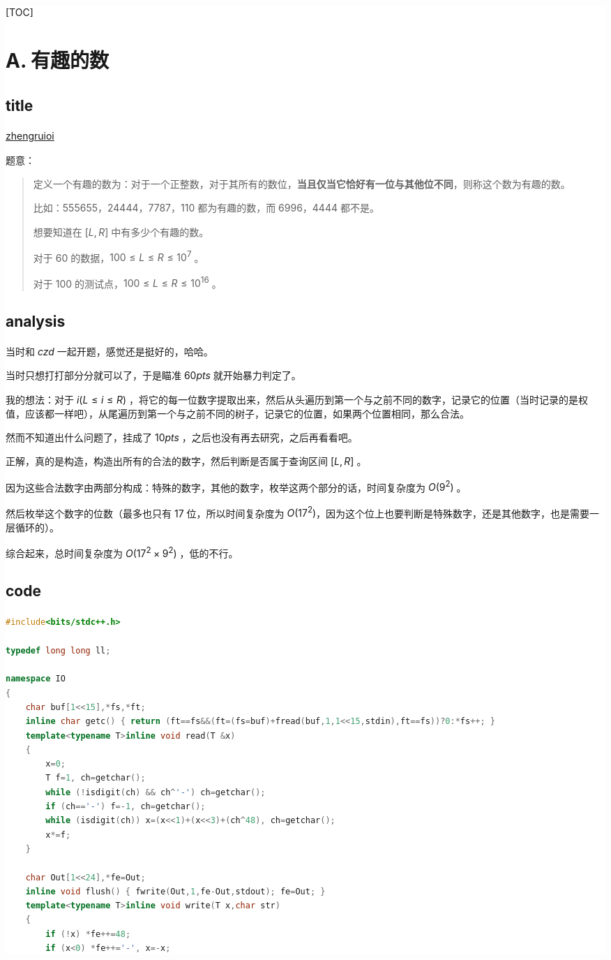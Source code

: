 [TOC]

# A. 有趣的数

## title

[zhengruioi](http://zhengruioi.com/problem/1000)

题意：

>定义一个有趣的数为：对于一个正整数，对于其所有的数位，**当且仅当它恰好有一位与其他位不同**，则称这个数为有趣的数。
>
>比如：555655，24444，7787，110 都为有趣的数，而 6996，4444 都不是。
>
>想要知道在 $[L,R]$ 中有多少个有趣的数。
>
>对于 $60$ 的数据，$100\leqslant L\leqslant R\leqslant 10^7$ 。
>
>对于 $100$ 的测试点，$100\leqslant L\leqslant R\leqslant 10^{16}$ 。

## analysis

当时和 $czd$ 一起开题，感觉还是挺好的，哈哈。

当时只想打打部分分就可以了，于是瞄准 $60pts$ 就开始暴力判定了。

我的想法：对于 $i(L\leqslant i\leqslant R)$ ，将它的每一位数字提取出来，然后从头遍历到第一个与之前不同的数字，记录它的位置（当时记录的是权值，应该都一样吧），从尾遍历到第一个与之前不同的树子，记录它的位置，如果两个位置相同，那么合法。

然而不知道出什么问题了，挂成了 $10pts$ ，之后也没有再去研究，之后再看看吧。

正解，真的是构造，构造出所有的合法的数字，然后判断是否属于查询区间 $[L,R]$ 。

因为这些合法数字由两部分构成：特殊的数字，其他的数字，枚举这两个部分的话，时间复杂度为 $O(9^2)$ 。

然后枚举这个数字的位数（最多也只有 $17$ 位，所以时间复杂度为 $O(17^2)$，因为这个位上也要判断是特殊数字，还是其他数字，也是需要一层循环的）。

综合起来，总时间复杂度为 $O(17^2\times 9^2)$ ，低的不行。

## code

```cpp
#include<bits/stdc++.h>

typedef long long ll;

namespace IO
{
	char buf[1<<15],*fs,*ft;
	inline char getc() { return (ft==fs&&(ft=(fs=buf)+fread(buf,1,1<<15,stdin),ft==fs))?0:*fs++; }
	template<typename T>inline void read(T &x)
	{
		x=0;
		T f=1, ch=getchar();
		while (!isdigit(ch) && ch^'-') ch=getchar();
		if (ch=='-') f=-1, ch=getchar();
		while (isdigit(ch)) x=(x<<1)+(x<<3)+(ch^48), ch=getchar();
		x*=f;
	}

	char Out[1<<24],*fe=Out;
	inline void flush() { fwrite(Out,1,fe-Out,stdout); fe=Out; }
	template<typename T>inline void write(T x,char str)
	{
		if (!x) *fe++=48;
		if (x<0) *fe++='-', x=-x;
```